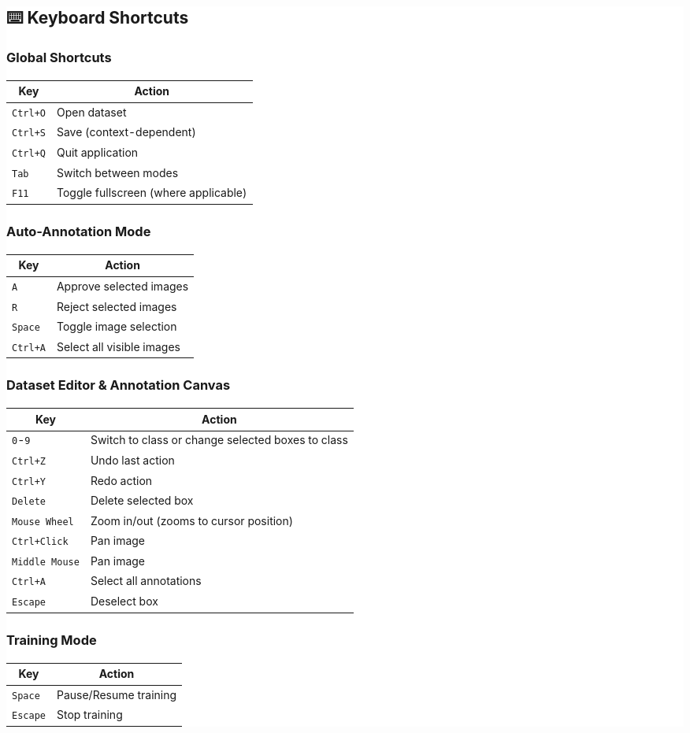 ## ⌨️ Keyboard Shortcuts

### Global Shortcuts
| Key | Action |
|-----|--------|
| `Ctrl+O` | Open dataset |
| `Ctrl+S` | Save (context-dependent) |
| `Ctrl+Q` | Quit application |
| `Tab` | Switch between modes |
| `F11` | Toggle fullscreen (where applicable) |

### Auto-Annotation Mode
| Key | Action |
|-----|--------|
| `A` | Approve selected images |
| `R` | Reject selected images |
| `Space` | Toggle image selection |
| `Ctrl+A` | Select all visible images |

### Dataset Editor & Annotation Canvas
| Key | Action |
|-----|--------|
| `0`-`9` | Switch to class or change selected boxes to class |
| `Ctrl+Z` | Undo last action |
| `Ctrl+Y` | Redo action |
| `Delete` | Delete selected box |
| `Mouse Wheel` | Zoom in/out (zooms to cursor position) |
| `Ctrl+Click` | Pan image |
| `Middle Mouse` | Pan image |
| `Ctrl+A` | Select all annotations |
| `Escape` | Deselect box |

### Training Mode
| Key | Action |
|-----|--------|
| `Space` | Pause/Resume training |
| `Escape` | Stop training |
